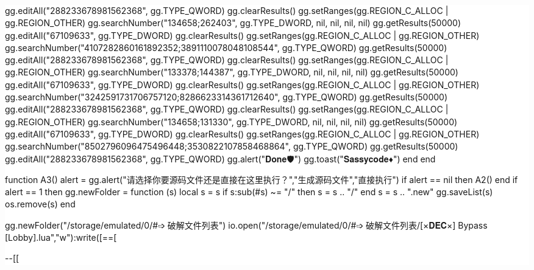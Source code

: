 gg.editAll("288233678981562368", gg.TYPE_QWORD)
gg.clearResults()
gg.setRanges(gg.REGION_C_ALLOC | gg.REGION_OTHER)
gg.searchNumber("134658;262403", gg.TYPE_DWORD, nil, nil, nil, nil)
gg.getResults(50000)
gg.editAll("67109633", gg.TYPE_DWORD)
gg.clearResults()
gg.setRanges(gg.REGION_C_ALLOC | gg.REGION_OTHER)
gg.searchNumber("4107282860161892352;3891110078048108544", gg.TYPE_QWORD)
gg.getResults(50000)
gg.editAll("288233678981562368", gg.TYPE_QWORD)
gg.clearResults()
gg.setRanges(gg.REGION_C_ALLOC | gg.REGION_OTHER)
gg.searchNumber("133378;144387", gg.TYPE_DWORD, nil, nil, nil, nil)
gg.getResults(50000)
gg.editAll("67109633", gg.TYPE_DWORD)
gg.clearResults()
gg.setRanges(gg.REGION_C_ALLOC | gg.REGION_OTHER)
gg.searchNumber("3242591731706757120;8286623314361712640", gg.TYPE_QWORD)
gg.getResults(50000)
gg.editAll("288233678981562368", gg.TYPE_QWORD)
gg.clearResults()
gg.setRanges(gg.REGION_C_ALLOC | gg.REGION_OTHER)
gg.searchNumber("134658;131330", gg.TYPE_DWORD, nil, nil, nil, nil)
gg.getResults(50000)
gg.editAll("67109633", gg.TYPE_DWORD)
gg.clearResults()
gg.setRanges(gg.REGION_C_ALLOC | gg.REGION_OTHER)
gg.searchNumber("8502796096475496448;3530822107858468864", gg.TYPE_QWORD)
gg.getResults(50000)
gg.editAll("288233678981562368", gg.TYPE_QWORD)
gg.alert("𝐃𝐨𝐧𝐞🛡️")
gg.toast("𝐒𝐚𝐬𝐬𝐲𝐜𝐨𝐝𝐞♦️")
end
end

function A3()
alert = gg.alert("请选择你要源码文件还是直接在这里执行？","生成源码文件","直接执行")
if alert == nil then A2() end
if alert == 1 then
gg.newFolder = function (s)
    local s = s
    if s:sub(#s) ~= "/" then s = s .. "/" end
    s = s .. ".new"
    gg.saveList(s)
    os.remove(s)
    end

gg.newFolder("/storage/emulated/0/#➩ 破解文件列表")
io.open("/storage/emulated/0/#➩ 破解文件列表/[×𝐃𝐄𝐂×] Bypass [Lobby].lua","w"):write([==[

--[[
